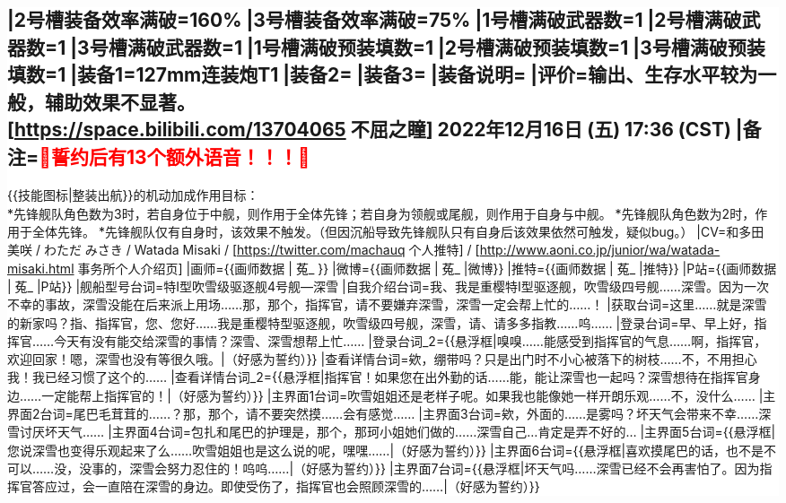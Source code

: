 |2号槽装备效率满破=160%
|3号槽装备效率满破=75%
|1号槽满破武器数=1
|2号槽满破武器数=1
|3号槽满破武器数=1
|1号槽满破预装填数=1
|2号槽满破预装填数=1
|3号槽满破预装填数=1
|装备1=127mm连装炮T1
|装备2=
|装备3=
|装备说明=
|评价=输出、生存水平较为一般，辅助效果不显著。<br>
[https://space.bilibili.com/13704065 不屈之瞳] 2022年12月16日 (五) 17:36 (CST)
|备注=<span style="color:red;">💓誓约后有13个额外语音！！！💓</span>
----
{{技能图标|整装出航}}的机动加成作用目标：<br>
*先锋舰队角色数为3时，若自身位于中舰，则作用于全体先锋；若自身为领舰或尾舰，则作用于自身与中舰。
*先锋舰队角色数为2时，作用于全体先锋。
*先锋舰队仅有自身时，该效果不触发。（但因沉船导致先锋舰队只有自身后该效果依然可触发，疑似bug。）
|CV=和多田 美咲 / わただ みさき / Watada Misaki / [https://twitter.com/machauq 个人推特] / [http://www.aoni.co.jp/junior/wa/watada-misaki.html 事务所个人介绍页]
|画师={{画师数据 | 菟_ }}
|微博={{画师数据 | 菟_ |微博}}
|推特={{画师数据 | 菟_ |推特}}
|P站={{画师数据 | 菟_ |P站}}
|舰船型号台词=特I型吹雪级驱逐舰4号舰—深雪
|自我介绍台词=我、我是重樱特I型驱逐舰，吹雪级四号舰……深雪。因为一次不幸的事故，深雪没能在后来派上用场……那，那个，指挥官，请不要嫌弃深雪，深雪一定会帮上忙的……！
|获取台词=这里……就是深雪的新家吗？指、指挥官，您、您好……我是重樱特型驱逐舰，吹雪级四号舰，深雪，请、请多多指教……呜……
|登录台词=早、早上好，指挥官……今天有没有能交给深雪的事情？深雪、深雪想帮上忙……
|登录台词_2={{悬浮框|嗅嗅……能感受到指挥官的气息……啊，指挥官，欢迎回家！嗯，深雪也没有等很久哦。|（好感为誓约）}} 
|查看详情台词=欸，绷带吗？只是出门时不小心被落下的树枝……不，不用担心我！我已经习惯了这个的……
|查看详情台词_2={{悬浮框|指挥官！如果您在出外勤的话……能，能让深雪也一起吗？深雪想待在指挥官身边……一定能帮上指挥官的！|（好感为誓约）}} 
|主界面1台词=吹雪姐姐还是老样子呢。如果我也能像她一样开朗乐观……不，没什么……
|主界面2台词=尾巴毛茸茸的……？那，那个，请不要突然摸……会有感觉……
|主界面3台词=欸，外面的……是雾吗？坏天气会带来不幸……深雪讨厌坏天气……
|主界面4台词=包扎和尾巴的护理是，那个，那珂小姐她们做的……深雪自己…肯定是弄不好的…
|主界面5台词={{悬浮框|您说深雪也变得乐观起来了么……吹雪姐姐也是这么说的呢，嘿嘿……|（好感为誓约）}} 
|主界面6台词={{悬浮框|喜欢摸尾巴的话，也不是不可以……没，没事的，深雪会努力忍住的！呜呜……|（好感为誓约）}} 
|主界面7台词={{悬浮框|坏天气吗……深雪已经不会再害怕了。因为指挥官答应过，会一直陪在深雪的身边。即使受伤了，指挥官也会照顾深雪的……|（好感为誓约）}} 